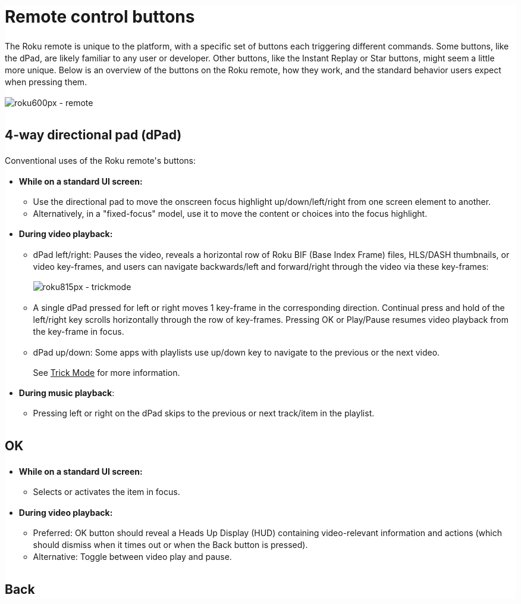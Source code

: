 Remote control buttons
======================

The Roku remote is unique to the platform, with a specific set of buttons each triggering different commands. Some buttons, like the dPad, are likely familiar to any user or developer. Other buttons, like the Instant Replay or Star buttons, might seem a little more unique. Below is an overview of the buttons on the Roku remote, how they work, and the standard behavior users expect when pressing them.

![roku600px - remote](https://image.roku.com/ZHZscHItMTc2/WMT-Roku-RSS-Remote-black-button-v2.png "remote")

4-way directional pad (dPad)
----------------------------

Conventional uses of the Roku remote's buttons:

*   **While on a standard UI screen:**
    
    *   Use the directional pad to move the onscreen focus highlight up/down/left/right from one screen element to another.
    *   Alternatively, in a "fixed-focus" model, use it to move the content or choices into the focus highlight.
*   **During video playback:**
    
    *   dPad left/right: Pauses the video, reveals a horizontal row of Roku BIF (Base Index Frame) files, HLS/DASH thumbnails, or video key-frames, and users can navigate backwards/left and forward/right through the video via these key-frames:
        
        ![roku815px - trickmode](https://image.roku.com/ZHZscHItMTc2/trickmode.png "trickmode")
        
    *   A single dPad pressed for left or right moves 1 key-frame in the corresponding direction. Continual press and hold of the left/right key scrolls horizontally through the row of key-frames. Pressing OK or Play/Pause resumes video playback from the key-frame in focus.
        
    *   dPad up/down: Some apps with playlists use up/down key to navigate to the previous or the next video.
        
        See [Trick Mode](/docs/developer-program/media-playback/trick-mode/trick-mode.md) for more information.
        
*   **During music playback**:
    
    *   Pressing left or right on the dPad skips to the previous or next track/item in the playlist.

OK
--

*   **While on a standard UI screen:**
    
    *   Selects or activates the item in focus.
*   **During video playback:**
    
    *   Preferred: OK button should reveal a Heads Up Display (HUD) containing video-relevant information and actions (which should dismiss when it times out or when the Back button is pressed).
    *   Alternative: Toggle between video play and pause.

Back
----
